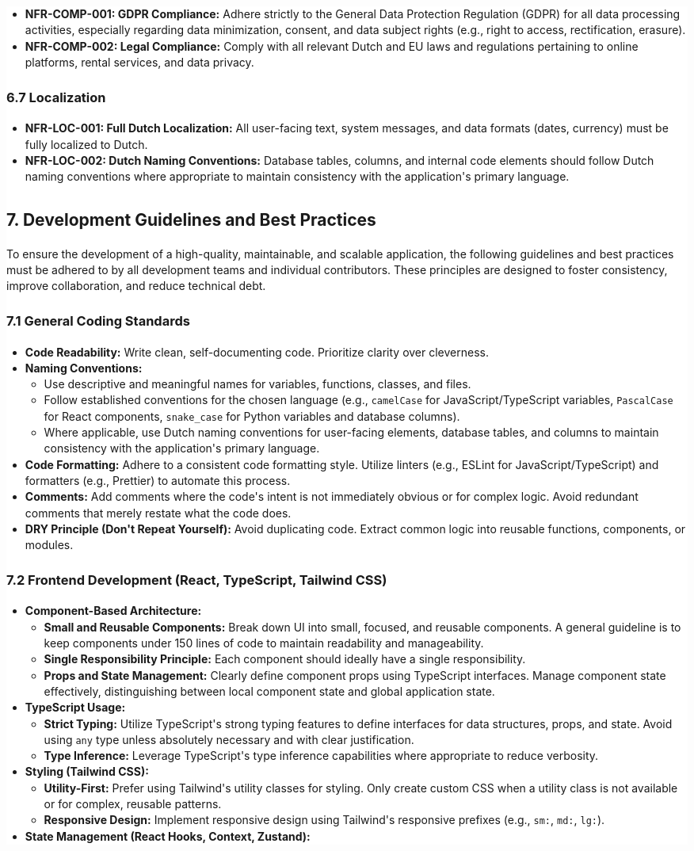 *   **NFR-COMP-001: GDPR Compliance:** Adhere strictly to the General Data Protection Regulation (GDPR) for all data processing activities, especially regarding data minimization, consent, and data subject rights (e.g., right to access, rectification, erasure).
*   **NFR-COMP-002: Legal Compliance:** Comply with all relevant Dutch and EU laws and regulations pertaining to online platforms, rental services, and data privacy.

### 6.7 Localization

*   **NFR-LOC-001: Full Dutch Localization:** All user-facing text, system messages, and data formats (dates, currency) must be fully localized to Dutch.
*   **NFR-LOC-002: Dutch Naming Conventions:** Database tables, columns, and internal code elements should follow Dutch naming conventions where appropriate to maintain consistency with the application's primary language.




## 7. Development Guidelines and Best Practices

To ensure the development of a high-quality, maintainable, and scalable application, the following guidelines and best practices must be adhered to by all development teams and individual contributors. These principles are designed to foster consistency, improve collaboration, and reduce technical debt.

### 7.1 General Coding Standards

*   **Code Readability:** Write clean, self-documenting code. Prioritize clarity over cleverness.
*   **Naming Conventions:**
    *   Use descriptive and meaningful names for variables, functions, classes, and files.
    *   Follow established conventions for the chosen language (e.g., `camelCase` for JavaScript/TypeScript variables, `PascalCase` for React components, `snake_case` for Python variables and database columns).
    *   Where applicable, use Dutch naming conventions for user-facing elements, database tables, and columns to maintain consistency with the application's primary language.
*   **Code Formatting:** Adhere to a consistent code formatting style. Utilize linters (e.g., ESLint for JavaScript/TypeScript) and formatters (e.g., Prettier) to automate this process.
*   **Comments:** Add comments where the code's intent is not immediately obvious or for complex logic. Avoid redundant comments that merely restate what the code does.
*   **DRY Principle (Don't Repeat Yourself):** Avoid duplicating code. Extract common logic into reusable functions, components, or modules.

### 7.2 Frontend Development (React, TypeScript, Tailwind CSS)

*   **Component-Based Architecture:**
    *   **Small and Reusable Components:** Break down UI into small, focused, and reusable components. A general guideline is to keep components under 150 lines of code to maintain readability and manageability.
    *   **Single Responsibility Principle:** Each component should ideally have a single responsibility.
    *   **Props and State Management:** Clearly define component props using TypeScript interfaces. Manage component state effectively, distinguishing between local component state and global application state.
*   **TypeScript Usage:**
    *   **Strict Typing:** Utilize TypeScript's strong typing features to define interfaces for data structures, props, and state. Avoid using `any` type unless absolutely necessary and with clear justification.
    *   **Type Inference:** Leverage TypeScript's type inference capabilities where appropriate to reduce verbosity.
*   **Styling (Tailwind CSS):**
    *   **Utility-First:** Prefer using Tailwind's utility classes for styling. Only create custom CSS when a utility class is not available or for complex, reusable patterns.
    *   **Responsive Design:** Implement responsive design using Tailwind's responsive prefixes (e.g., `sm:`, `md:`, `lg:`).
*   **State Management (React Hooks, Context, Zustand):**